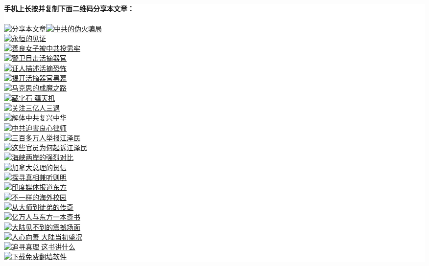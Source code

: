 <strong>手机上长按并复制下面二维码分享本文章：</strong><br><br><img src="https://chart.apis.google.com/chart?cht=qr&chs=240x240&choe=UTF-8&chld=M|2&chl=https://github.com/fihgai313/djy/blob/master/gb/22/2/3/n13553343.md%231" title="分享本文章"></td><td VALIGN=TOP><a href="https://github.com/fihgai313/djy/blob/master/gb/16/1/21/n4622075.md?dfh#1" target="_blank"><img src="https://raw.githubusercontent.com/fihgai313/djy/master/gb/300/wei-f1.jpg" title="中共的伪火骗局"  alt="中共的伪火骗局"></a><br><a href="https://github.com/fihgai313/www/blob/master/README.md?dfh#9" target="_blank"><img src="https://raw.githubusercontent.com/fihgai313/djy/master/gb/300/yong-h.jpg" title="永恒的见证"  alt="永恒的见证"></a><br><a href="https://github.com/fihgai313/djy/blob/master/gb/13/9/29/n3974789.md?dfh#1" target="_blank"><img src="https://raw.githubusercontent.com/fihgai313/djy/master/gb/300/shang-lnz.jpg" title="善良女子被中共投男牢"  alt="善良女子被中共投男牢"></a><br><a href="https://github.com/fihgai313/djy/blob/master/gb/16/3/16/n4663449.md?dfh#1" target="_blank"><img src="https://raw.githubusercontent.com/fihgai313/djy/master/gb/300/huo-z3.jpg" title="警卫目击活摘器官"  alt="警卫目击活摘器官"></a><br><a href="https://github.com/fihgai313/djy/blob/master/gb/16/8/7/n8177641.md?dfh#1" target="_blank"><img src="https://raw.githubusercontent.com/fihgai313/djy/master/gb/300/huo-z4.jpg" title="证人描述活摘恐怖"  alt="证人描述活摘恐怖"></a><br><a href="https://github.com/fihgai313/djy/blob/master/gb/10/4/19/n2881569.md?dfh#1" target="_blank"><img src="https://raw.githubusercontent.com/fihgai313/djy/master/gb/300/huo-z1.jpg" title="揭开活摘器官黑幕"  alt="揭开活摘器官黑幕"></a><br><a href="https://github.com/fihgai313/djy/blob/master/gb/10/11/7/n3077476.md?dfh#1" target="_blank"><img src="https://raw.githubusercontent.com/fihgai313/djy/master/gb/300/ma-ks.jpg" title="马克思的成魔之路"  alt="马克思的成魔之路"></a><br><a href="https://github.com/fihgai313/djy/blob/master/gb/14/6/9/n4173977.md?dfh#1" target="_blank"><img src="https://raw.githubusercontent.com/fihgai313/djy/master/gb/300/chang-zs.jpg" title="藏字石 蕴天机"  alt="藏字石 蕴天机"></a><br><a href="https://github.com/fihgai313/djy/blob/master/gb/18/5/10/n10381511.md?dfh#1" target="_blank"><img src="https://raw.githubusercontent.com/fihgai313/djy/master/gb/300/st1.jpg" title="关注三亿人三退"  alt="关注三亿人三退"></a><br><a href="https://github.com/fihgai313/djy/blob/master/gb/18/3/21/n10237682.md?dfh#1" target="_blank"><img src="https://raw.githubusercontent.com/fihgai313/djy/master/gb/300/jie-t.jpg" title="解体中共复兴中华"  alt="解体中共复兴中华"></a><br><a href="https://github.com/fihgai313/djy/blob/master/gb/9/2/9/n2422991.md?dfh#1" target="_blank"><img src="https://raw.githubusercontent.com/fihgai313/djy/master/gb/300/gao-zs.jpg" title="中共迫害良心律师"  alt="中共迫害良心律师"></a><br><a href="https://github.com/fihgai313/djy/blob/master/gb/18/12/9/n10900044.md?dfh#1" target="_blank"><img src="https://raw.githubusercontent.com/fihgai313/djy/master/gb/300/sj1.jpg" title="三百多万人举报江泽民"  alt="三百多万人举报江泽民"></a><br><a href="https://github.com/fihgai313/djy/blob/master/gb/18/8/28/n10672014.md?dfh#1" target="_blank"><img src="https://raw.githubusercontent.com/fihgai313/djy/master/gb/300/sj2.jpg" title="这些官员为何起诉江泽民"  alt="这些官员为何起诉江泽民"></a><br><a href="https://github.com/fihgai313/djy/blob/master/gb/8/12/18/n2367165.md?dfh#1" target="_blank"><img src="https://raw.githubusercontent.com/fihgai313/djy/master/gb/300/liangan.jpg" title="海峡两岸的强烈对比"  alt="海峡两岸的强烈对比"></a><br><a href="https://github.com/fihgai313/djy/blob/master/gb/15/12/10/n4593139.md?dfh#1" target="_blank"><img src="https://raw.githubusercontent.com/fihgai313/djy/master/gb/300/jia-ndzl.jpg" title="加拿大总理的贺信"  alt="加拿大总理的贺信"></a><br><a href="https://github.com/fihgai313/djy/blob/master/gb/11/6/17/n3289382.md?dfh#1" target="_blank"><img src="https://raw.githubusercontent.com/fihgai313/djy/master/gb/300/xiao-wd.jpg" title="探寻真相兼听则明"  alt="探寻真相兼听则明"></a><br><a href="https://github.com/fihgai313/djy/blob/master/gb/18/10/27/n10812623.md?dfh#1" target="_blank"><img src="https://raw.githubusercontent.com/fihgai313/djy/master/gb/300/yindu.jpg" title="印度媒体报道东方"  alt="印度媒体报道东方"></a><br><a href="https://github.com/fihgai313/djy/blob/master/gb/18/6/9/n10469652.md?dfh#1" target="_blank"><img src="https://raw.githubusercontent.com/fihgai313/djy/master/gb/300/xie-j.jpg" title="不一样的海外校园"  alt="不一样的海外校园"></a><br><a href="https://github.com/fihgai313/djy/blob/master/gb/7/4/5/n1669415.md?dfh#1" target="_blank"><img src="https://raw.githubusercontent.com/fihgai313/djy/master/gb/300/li-up.jpg" title="从大师到徒弟的传奇"  alt="从大师到徒弟的传奇"></a><br><a href="https://github.com/fihgai313/djy/blob/master/gb/17/5/26/n9191512.md?dfh#1" target="_blank"><img src="https://raw.githubusercontent.com/fihgai313/djy/master/gb/300/zfl2.jpg" title="亿万人与东方一本奇书"  alt="亿万人与东方一本奇书"></a><br><a href="https://github.com/fihgai313/djy/blob/master/gb/13/11/27/n4020290.md?dfh#1" target="_blank"><img src="https://raw.githubusercontent.com/fihgai313/djy/master/gb/300/zhen-h.jpg" title="大陆见不到的震撼场面"  alt="大陆见不到的震撼场面"></a><br><a href="https://github.com/fihgai313/djy/blob/master/gb/15/7/17/n4482910.md?dfh#1" target="_blank"><img src="https://raw.githubusercontent.com/fihgai313/djy/master/gb/300/dalu-sk.jpg" title="人心向善 大陆当初盛况"  alt="人心向善 大陆当初盛况"></a><br><a href="https://github.com/fihgai313/djy/blob/master/gb/19/1/5/n10955468.md?dfh#1" target="_blank"><img src="https://raw.githubusercontent.com/fihgai313/djy/master/gb/300/zfl1.jpg" title="追寻真理 这书讲什么"  alt="追寻真理 这书讲什么"></a><br><a href="https://github.com/fihgai313/www/blob/master/README.md?dfh#1" target="_blank"><img src="https://raw.githubusercontent.com/fihgai313/djy/master/gb/300/fq1.jpg" title="下载免费翻墙软件"  alt="下载免费翻墙软件"></a><br></td></tr></table>
